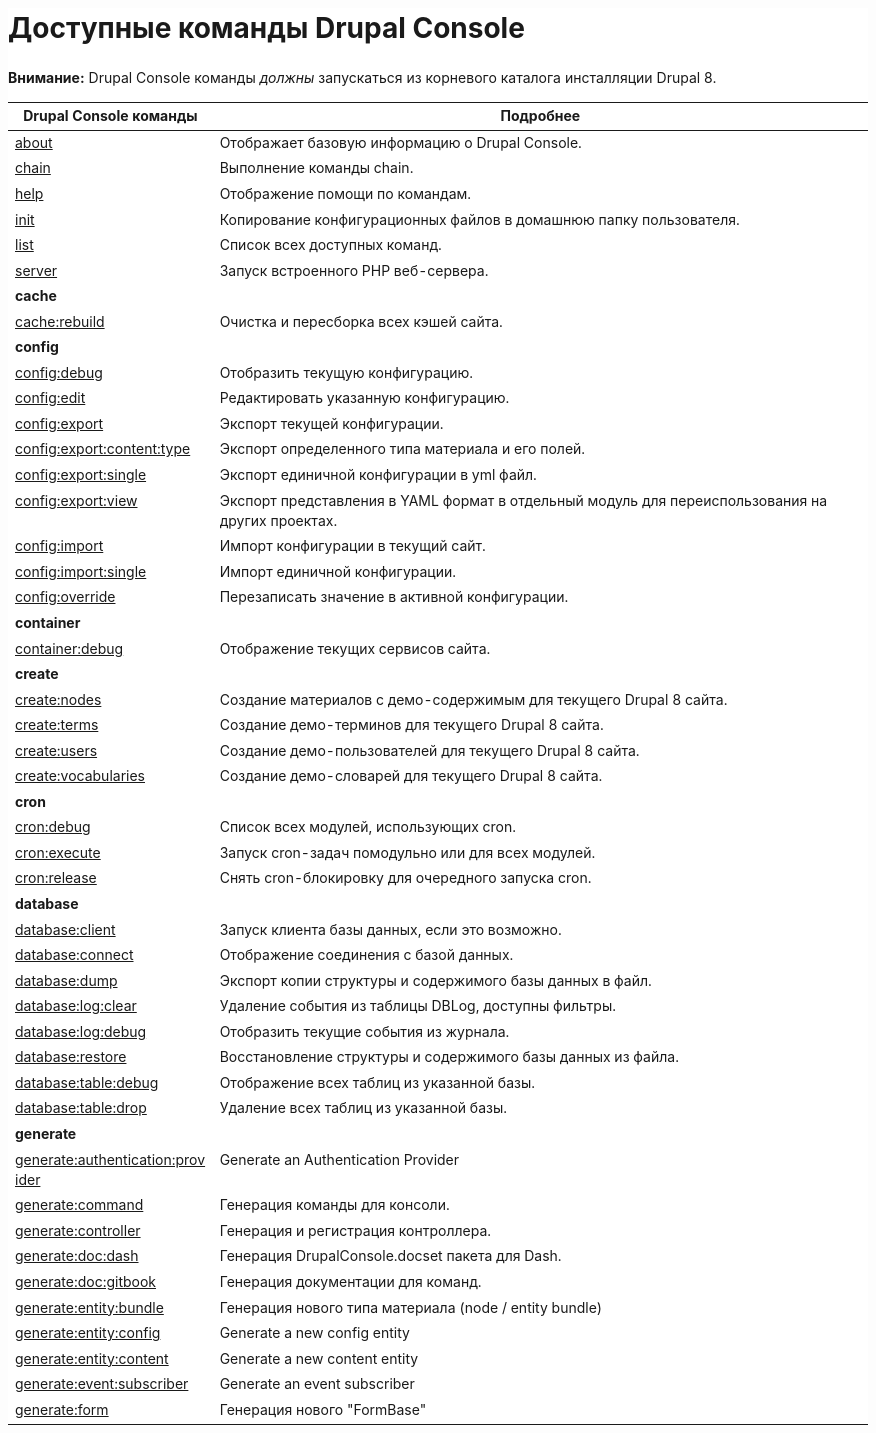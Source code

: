 # Доступные команды Drupal Console

**Внимание:** Drupal Console команды *должны* запускаться из корневого каталога инсталляции Drupal 8.

Drupal Console команды | Подробнее
------------ | -------------
[about](about.md) | Отображает базовую информацию о Drupal Console.
[chain](chain.md) | Выполнение команды chain.
[help](help.md) | Отображение помощи по командам.
[init](init.md) | Копирование конфигурационных файлов в домашнюю папку пользователя.
[list](list.md) | Список всех доступных команд.
[server](server.md) | Запуск встроенного PHP веб-сервера.
**cache**  |
[cache:rebuild](cache-rebuild.md) | Очистка и пересборка всех кэшей сайта.
**config**  |
[config:debug](config-debug.md) | Отобразить текущую конфигурацию.
[config:edit](config-edit.md) | Редактировать указанную конфигурацию.
[config:export](config-export.md) | Экспорт текущей конфигурации.
[config:export:content:type](config-export-content-type.md) | Экспорт определенного типа материала и его полей.
[config:export:single](config-export-single.md) | Экспорт единичной конфигурации в yml файл.
[config:export:view](config-export-view.md) | Экспорт представления в YAML формат в отдельный модуль для переиспользования на других проектах.
[config:import](config-import.md) | Импорт конфигурации в текущий сайт.
[config:import:single](config-import-single.md) | Импорт единичной конфигурации.
[config:override](config-override.md) | Перезаписать значение в активной конфигурации.
**container**  |
[container:debug](container-debug.md) | Отображение текущих сервисов сайта.
**create**  |
[create:nodes](create-nodes.md) | Создание материалов с демо-содержимым для текущего Drupal 8 сайта.
[create:terms](create-terms.md) | Создание демо-терминов для текущего Drupal 8 сайта.
[create:users](create-users.md) | Создание демо-пользователей для текущего Drupal 8 сайта.
[create:vocabularies](create-vocabularies.md) | Создание демо-словарей для текущего Drupal 8 сайта.
**cron**  |
[cron:debug](cron-debug.md) | Список всех модулей, использующих cron.
[cron:execute](cron-execute.md) | Запуск cron-задач помодульно или для всех модулей.
[cron:release](cron-release.md) | Снять cron-блокировку для очередного запуска сron.
**database**  |
[database:client](database-client.md) | Запуск клиента базы данных, если это возможно.
[database:connect](database-connect.md) | Отображение соединения с базой данных.
[database:dump](database-dump.md) | Экспорт копии структуры и содержимого базы данных в файл.
[database:log:clear](database-log-clear.md) | Удаление события из таблицы DBLog, доступны фильтры.
[database:log:debug](database-log-debug.md) | Отобразить текущие события из журнала.
[database:restore](database-restore.md) | Восстановление структуры и содержимого базы данных из файла.
[database:table:debug](database-table-debug.md) | Отображение всех таблиц из указанной базы.
[database:table:drop](database-table-drop.md) | Удаление всех таблиц из указанной базы.
**generate**  |
[generate:authentication:provider](generate-authentication-provider.md) | Generate an Authentication Provider
[generate:command](generate-command.md) | Генерация команды для консоли.
[generate:controller](generate-controller.md) | Генерация и регистрация контроллера.
[generate:doc:dash](generate-doc-dash.md) | Генерация DrupalConsole.docset пакета для Dash.
[generate:doc:gitbook](generate-doc-gitbook.md) | Генерация документации для команд.
[generate:entity:bundle](generate-entity-bundle.md) | Генерация нового типа материала (node / entity bundle)
[generate:entity:config](generate-entity-config.md) | Generate a new config entity
[generate:entity:content](generate-entity-content.md) | Generate a new content entity
[generate:event:subscriber](generate-event-subscriber.md) | Generate an event subscriber
[generate:form](generate-form.md) | Генерация нового "FormBase"